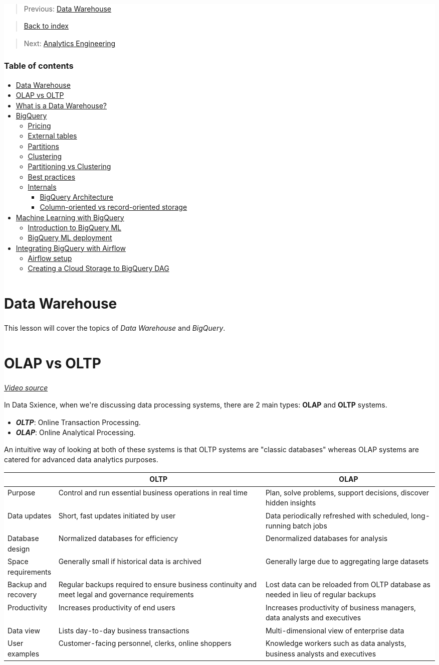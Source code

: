 >Previous: [Data Warehouse](3_data_warehouse.md)

>[Back to index](README.md)

>Next: [Analytics Engineering](4_analytics.md)

### Table of contents

- [Data Warehouse](#data-warehouse)
- [OLAP vs OLTP](#olap-vs-oltp)
- [What is a Data Warehouse?](#what-is-a-data-warehouse)
- [BigQuery](#bigquery)
  - [Pricing](#pricing)
  - [External tables](#external-tables)
  - [Partitions](#partitions)
  - [Clustering](#clustering)
  - [Partitioning vs Clustering](#partitioning-vs-clustering)
  - [Best practices](#best-practices)
  - [Internals](#internals)
    - [BigQuery Architecture](#bigquery-architecture)
    - [Column-oriented vs record-oriented storage](#column-oriented-vs-record-oriented-storage)
- [Machine Learning with BigQuery](#machine-learning-with-bigquery)
  - [Introduction to BigQuery ML](#introduction-to-bigquery-ml)
  - [BigQuery ML deployment](#bigquery-ml-deployment)
- [Integrating BigQuery with Airflow](#integrating-bigquery-with-airflow)
  - [Airflow setup](#airflow-setup)
  - [Creating a Cloud Storage to BigQuery DAG](#creating-a-cloud-storage-to-bigquery-dag)

# Data Warehouse

This lesson will cover the topics of _Data Warehouse_ and _BigQuery_.
# OLAP vs OLTP

_[Video source](https://www.youtube.com/watch?v=jrHljAoD6nM&list=PL3MmuxUbc_hJed7dXYoJw8DoCuVHhGEQb&index=25)_

In Data Sxience, when we're discussing data processing systems, there are 2 main types: **OLAP** and **OLTP** systems.

* ***OLTP***: Online Transaction Processing.
* ***OLAP***: Online Analytical Processing.

An intuitive way of looking at both of these systems is that OLTP systems are "classic databases" whereas OLAP systems are catered for advanced data analytics purposes.

|   | OLTP | OLAP |
|---|---|---|
| Purpose | Control and run essential business operations in real time | Plan, solve problems, support decisions, discover hidden insights |
| Data updates | Short, fast updates initiated by user | Data periodically refreshed with scheduled, long-running batch jobs |
| Database design | Normalized databases for efficiency | Denormalized databases for analysis |
| Space requirements | Generally small if historical data is archived | Generally large due to aggregating large datasets |
| Backup and recovery | Regular backups required to ensure business continuity and meet legal and governance requirements | Lost data can be reloaded from OLTP database as needed in lieu of regular backups |
| Productivity | Increases productivity of end users | Increases productivity of business managers, data analysts and executives |
| Data view | Lists day-to-day business transactions | Multi-dimensional view of enterprise data |
| User examples | Customer-facing personnel, clerks, online shoppers | Knowledge workers such as data analysts, business analysts and executives |
